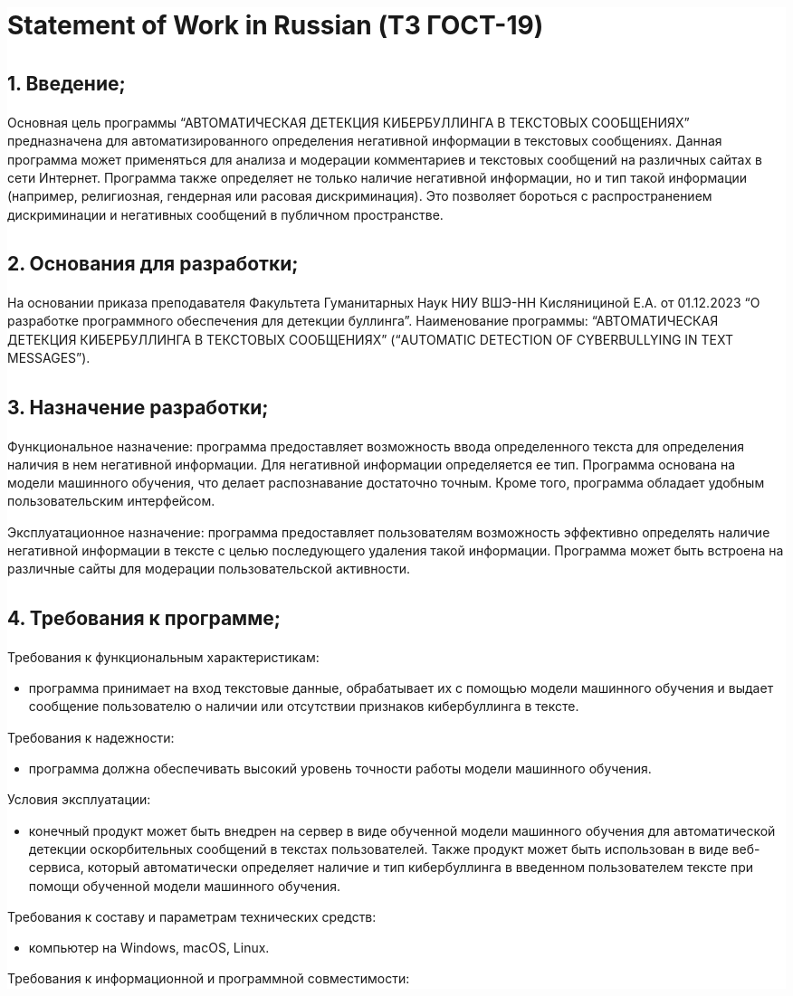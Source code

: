 # Statement of Work in Russian (ТЗ ГОСТ-19)

## **1. Введение;**

Основная цель программы “АВТОМАТИЧЕСКАЯ ДЕТЕКЦИЯ КИБЕРБУЛЛИНГА В ТЕКСТОВЫХ СООБЩЕНИЯХ” предназначена для автоматизированного определения негативной информации в текстовых сообщениях. Данная программа может применяться для анализа и модерации комментариев и текстовых сообщений на различных сайтах в сети Интернет. Программа также определяет не только наличие негативной информации, но и тип такой информации (например, религиозная, гендерная или расовая дискриминация). Это позволяет бороться с распространением дискриминации и негативных сообщений в публичном пространстве.

## **2. Основания для разработки;**

На основании приказа преподавателя Факультета Гуманитарных Наук НИУ ВШЭ-НН Кислянициной Е.А. от 01.12.2023 “О разработке программного обеспечения для детекции буллинга”. Наименование программы: “АВТОМАТИЧЕСКАЯ ДЕТЕКЦИЯ КИБЕРБУЛЛИНГА В ТЕКСТОВЫХ СООБЩЕНИЯХ” (“AUTOMATIC DETECTION OF CYBERBULLYING IN TEXT MESSAGES”).

## **3. Назначение разработки;**

Функциональное назначение: программа предоставляет возможность ввода определенного текста для определения наличия в нем негативной информации. Для негативной информации определяется ее тип. Программа основана на модели машинного обучения, что делает распознавание достаточно точным. Кроме того, программа обладает удобным пользовательским интерфейсом.

Эксплуатационное назначение: программа предоставляет пользователям возможность эффективно определять наличие негативной информации в тексте с целью последующего удаления такой информации. Программа может быть встроена на различные сайты для модерации пользовательской активности.

## **4. Требования к программе;**

Требования к функциональным характеристикам:

- программа принимает на вход текстовые данные, обрабатывает их с помощью модели машинного обучения и выдает сообщение пользователю о наличии или отсутствии признаков кибербуллинга в тексте.

Требования к надежности:

- программа должна обеспечивать высокий уровень точности работы модели машинного обучения.

Условия эксплуатации:

- конечный продукт может быть внедрен на сервер в виде обученной модели машинного обучения для автоматической детекции оскорбительных сообщений в текстах пользователей. Также продукт может быть использован в виде веб-сервиса, который автоматически определяет наличие и тип кибербуллинга в введенном пользователем тексте при помощи обученной модели машинного обучения.

Требования к составу и параметрам технических средств:

- компьютер на Windows, macOS, Linux.

Требования к информационной и программной совместимости:
